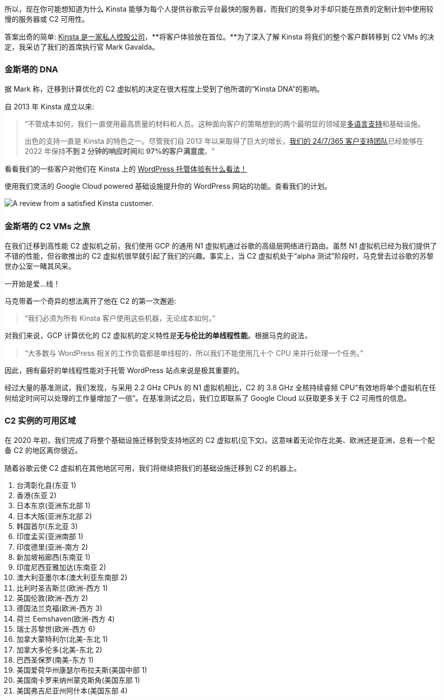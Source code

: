 所以，现在你可能想知道为什么 Kinsta 能够为每个人提供谷歌云平台最快的服务器，而我们的竞争对手却只能在昂贵的定制计划中使用较慢的服务器或 C2 可用性。

答案出奇的简单: [Kinsta 是一家私人控股公司](https://kinsta.com/blog/bootstrapping-startup/)，**将客户体验放在首位。**为了深入了解 Kinsta 将我们的整个客户群转移到 C2 VMs 的决定，我采访了我们的首席执行官 Mark Gavalda。

### 金斯塔的 DNA

据 Mark 称，迁移到计算优化的 C2 虚拟机的决定在很大程度上受到了他所谓的“Kinsta DNA”的影响。

自 2013 年 Kinsta 成立以来:

> “不管成本如何，我们一直使用最高质量的材料和人员。这种面向客户的策略想到的两个最明显的领域是[多语言支持](https://kinsta.com/help/multilingual-support/)和基础设施。
> 
> 出色的支持一直是 Kinsta 的特色之一。尽管我们自 2013 年以来取得了巨大的增长，[我们的 24/7/365 客户支持团队](https://kinsta.com/kinsta-support/)已经能够在 2022 年保持**不到 2 分钟的响应时间**和 **97%的客户满意度**。"

看看我们的一些客户对他们在 Kinsta 上的 [WordPress 托管体验有什么看法！](https://kinsta.com/kinsta-reviews/)

使用我们灵活的 Google Cloud powered 基础设施提升你的 WordPress 网站的功能。查看我们的计划。

![A review from a satisfied Kinsta customer.](../Images/9e5c8b41959837c507b0fc7a082b5719.png)

### 金斯塔的 C2 VMs 之旅

在我们迁移到高性能 C2 虚拟机之前，我们使用 GCP 的通用 N1 虚拟机通过谷歌的高级层网络进行路由。虽然 N1 虚拟机已经为我们提供了不错的性能，但谷歌推出的 C2 虚拟机很早就引起了我们的兴趣。事实上，当 C2 虚拟机处于“alpha 测试”阶段时，马克曾去过谷歌的苏黎世办公室一睹其风采。

一开始是爱…线！

马克带着一个奇异的想法离开了他在 C2 的第一次邂逅:

> “我们必须为所有 Kinsta 客户使用这些机器，无论成本如何。”

对我们来说，GCP 计算优化的 C2 虚拟机的定义特性是**无与伦比的单线程性能**。根据马克的说法，

> “大多数与 WordPress 相关的工作负载都是单线程的，所以我们不能使用几十个 CPU 来并行处理一个任务。”

因此，拥有最好的单线程性能对于托管 WordPress 站点来说是极其重要的。

经过大量的基准测试，我们发现，与采用 2.2 GHz CPUs 的 N1 虚拟机相比，C2 的 3.8 GHz 全核持续睿频 CPU“有效地将单个虚拟机在任何给定时间可以处理的工作量增加了一倍”。在基准测试之后，我们立即联系了 Google Cloud 以获取更多关于 C2 可用性的信息。

### C2 实例的可用区域

在 2020 年初，我们完成了将整个基础设施迁移到受支持地区的 C2 虚拟机(见下文)。这意味着无论你在北美、欧洲还是亚洲，总有一个配备 C2 的地区离你很近。

随着谷歌云使 C2 虚拟机在其他地区可用，我们将继续把我们的基础设施迁移到 C2 的机器上。

1.  台湾彰化县(东亚 1)
2.  香港(东亚 2)
3.  日本东京(亚洲东北部 1)
4.  日本大阪(亚洲东北部 2)
5.  韩国首尔(东北亚 3)
6.  印度孟买(亚洲南部 1)
7.  印度德里(亚洲-南方 2)
8.  新加坡裕廊西(东南亚 1)
9.  印度尼西亚雅加达(东南亚 2)
10.  澳大利亚墨尔本(澳大利亚东南部 2)
11.  比利时圣吉斯兰(欧洲-西方 1)
12.  英国伦敦(欧洲-西方 2)
13.  德国法兰克福(欧洲-西方 3)
14.  荷兰 Eemshaven(欧洲-西方 4)
15.  瑞士苏黎世(欧洲-西方 6)
16.  加拿大蒙特利尔(北美-东北 1)
17.  加拿大多伦多(北美-东北 2)
18.  巴西圣保罗(南美-东方 1)
19.  美国爱荷华州康瑟尔布拉夫斯(美国中部 1)
20.  美国南卡罗来纳州蒙克斯角(美国东部 1)
21.  美国弗吉尼亚州阿什本(美国东部 4)